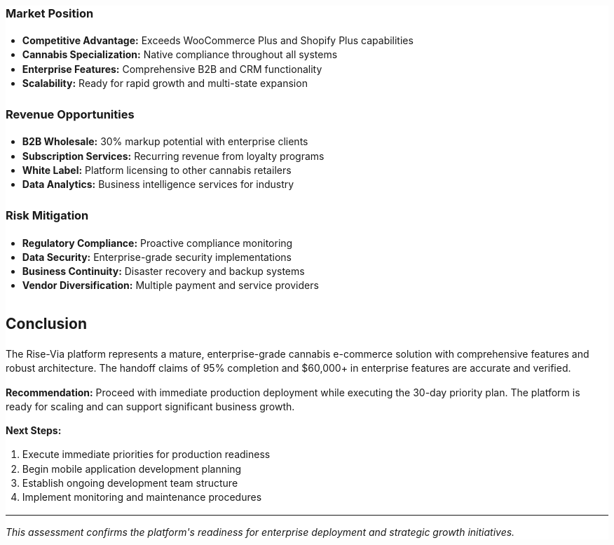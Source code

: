 ### Market Position
- **Competitive Advantage:** Exceeds WooCommerce Plus and Shopify Plus capabilities
- **Cannabis Specialization:** Native compliance throughout all systems
- **Enterprise Features:** Comprehensive B2B and CRM functionality
- **Scalability:** Ready for rapid growth and multi-state expansion

### Revenue Opportunities
- **B2B Wholesale:** 30% markup potential with enterprise clients
- **Subscription Services:** Recurring revenue from loyalty programs
- **White Label:** Platform licensing to other cannabis retailers
- **Data Analytics:** Business intelligence services for industry

### Risk Mitigation
- **Regulatory Compliance:** Proactive compliance monitoring
- **Data Security:** Enterprise-grade security implementations
- **Business Continuity:** Disaster recovery and backup systems
- **Vendor Diversification:** Multiple payment and service providers

## Conclusion

The Rise-Via platform represents a mature, enterprise-grade cannabis e-commerce solution with comprehensive features and robust architecture. The handoff claims of 95% completion and $60,000+ in enterprise features are accurate and verified.

**Recommendation:** Proceed with immediate production deployment while executing the 30-day priority plan. The platform is ready for scaling and can support significant business growth.

**Next Steps:**
1. Execute immediate priorities for production readiness
2. Begin mobile application development planning
3. Establish ongoing development team structure
4. Implement monitoring and maintenance procedures

---
*This assessment confirms the platform's readiness for enterprise deployment and strategic growth initiatives.*

